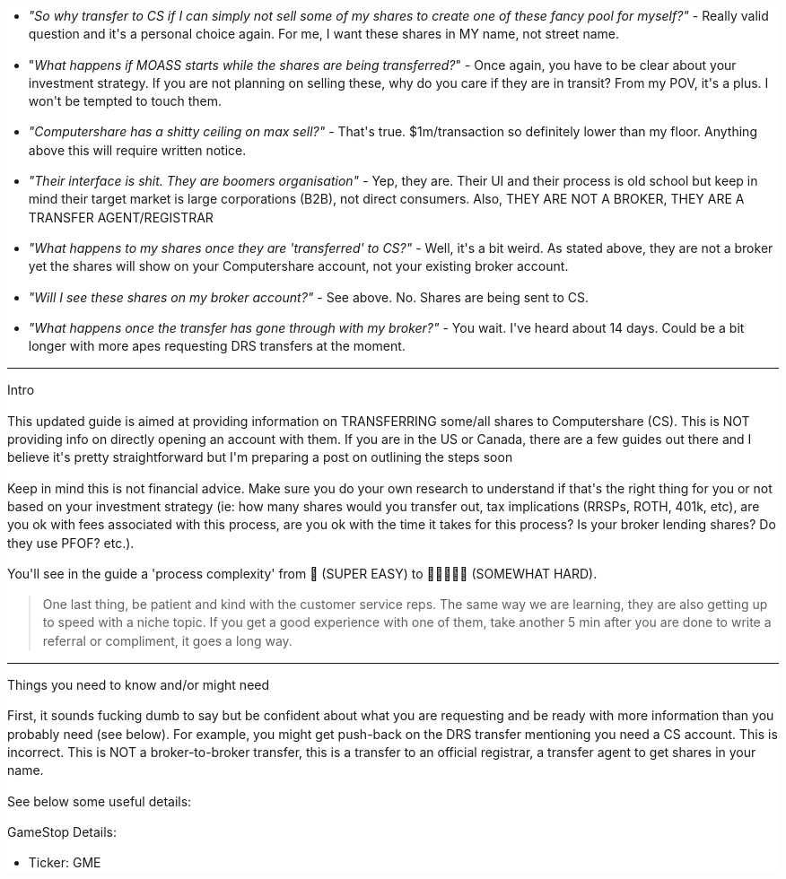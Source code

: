 -   *"So why transfer to CS if I can simply not sell some of my shares to create one of these fancy pool for myself?"* - Really valid question and it's a personal choice again. For me, I want these shares in MY name, not street name.

-   "*What happens if MOASS starts while the shares are being transferred?*" - Once again, you have to be clear about your investment strategy. If you are not planning on selling these, why do you care if they are in transit? From my POV, it's a plus. I won't be tempted to touch them.

-   *"Computershare has a shitty ceiling on max sell?"* - That's true. $1m/transaction so definitely lower than my floor. Anything above this will require written notice.

-   *"Their interface is shit. They are boomers organisation"* *-* Yep, they are. Their UI and their process is old school but keep in mind their target market is large corporations (B2B), not direct consumers. Also, THEY ARE NOT A BROKER, THEY ARE A TRANSFER AGENT/REGISTRAR

-   *"What happens to my shares once they are 'transferred' to CS?"* - Well, it's a bit weird. As stated above, they are not a broker yet the shares will show on your Computershare account, not your existing broker account.

-   *"Will I see these shares on my broker account?"* - See above. No. Shares are being sent to CS.

-   *"What happens once the transfer has gone through with my broker?"* - You wait. I've heard about 14 days. Could be a bit longer with more apes requesting DRS transfers at the moment.

-----------------

Intro

This updated guide is aimed at providing information on TRANSFERRING some/all shares to Computershare (CS). This is NOT providing info on directly opening an account with them. If you are in the US or Canada, there are a few guides out there and I believe it's pretty straightforward but I'm preparing a post on outlining the steps soon

Keep in mind this is not financial advice. Make sure you do your own research to understand if that's the right thing for you or not based on your investment strategy (ie: how many shares would you transfer out, tax implications (RRSPs, ROTH, 401k, etc), are you ok with fees associated with this process, are you ok with the time it takes for this process? Is your broker lending shares? Do they use PFOF? etc.).

You'll see in the guide a 'process complexity' from 🔷 (SUPER EASY) to 🔷🔷🔷🔷🔷 (SOMEWHAT HARD).

> One last thing, be patient and kind with the customer service reps. The same way we are learning, they are also getting up to speed with a niche topic. If you get a good experience with one of them, take another 5 min after you are done to write a referral or compliment, it goes a long way.

-----------------

Things you need to know and/or might need

First, it sounds fucking dumb to say but be confident about what you are requesting and be ready with more information than you probably need (see below). For example, you might get push-back on the DRS transfer mentioning you need a CS account. This is incorrect. This is NOT a broker-to-broker transfer, this is a transfer to an official registrar, a transfer agent to get shares in your name.

See below some useful details:

GameStop Details:

-   Ticker: GME

